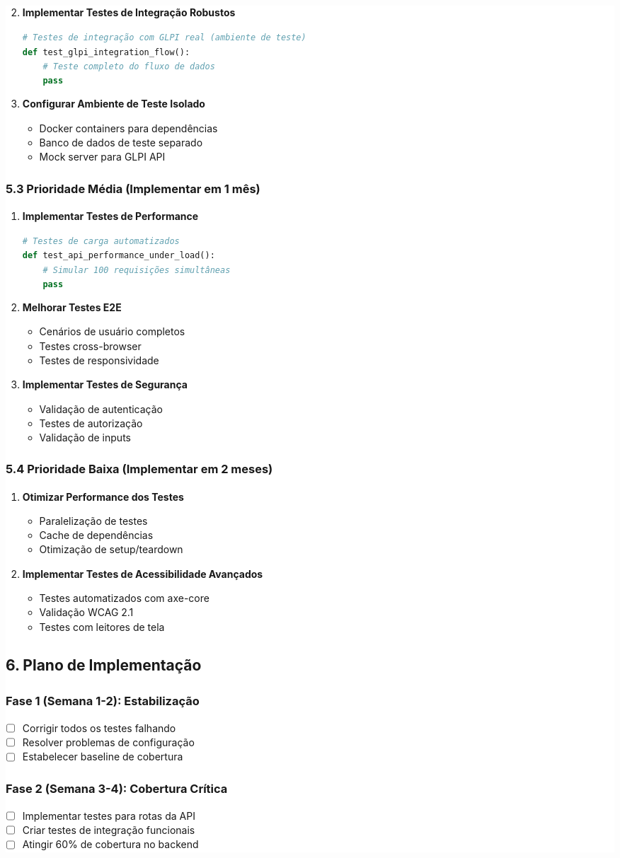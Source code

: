 2. **Implementar Testes de Integração Robustos**
   ```python
   # Testes de integração com GLPI real (ambiente de teste)
   def test_glpi_integration_flow():
       # Teste completo do fluxo de dados
       pass
   ```

3. **Configurar Ambiente de Teste Isolado**
   - Docker containers para dependências
   - Banco de dados de teste separado
   - Mock server para GLPI API

### 5.3 Prioridade Média (Implementar em 1 mês)

1. **Implementar Testes de Performance**
   ```python
   # Testes de carga automatizados
   def test_api_performance_under_load():
       # Simular 100 requisições simultâneas
       pass
   ```

2. **Melhorar Testes E2E**
   - Cenários de usuário completos
   - Testes cross-browser
   - Testes de responsividade

3. **Implementar Testes de Segurança**
   - Validação de autenticação
   - Testes de autorização
   - Validação de inputs

### 5.4 Prioridade Baixa (Implementar em 2 meses)

1. **Otimizar Performance dos Testes**
   - Paralelização de testes
   - Cache de dependências
   - Otimização de setup/teardown

2. **Implementar Testes de Acessibilidade Avançados**
   - Testes automatizados com axe-core
   - Validação WCAG 2.1
   - Testes com leitores de tela

## 6. Plano de Implementação

### Fase 1 (Semana 1-2): Estabilização
- [ ] Corrigir todos os testes falhando
- [ ] Resolver problemas de configuração
- [ ] Estabelecer baseline de cobertura

### Fase 2 (Semana 3-4): Cobertura Crítica
- [ ] Implementar testes para rotas da API
- [ ] Criar testes de integração funcionais
- [ ] Atingir 60% de cobertura no backend
